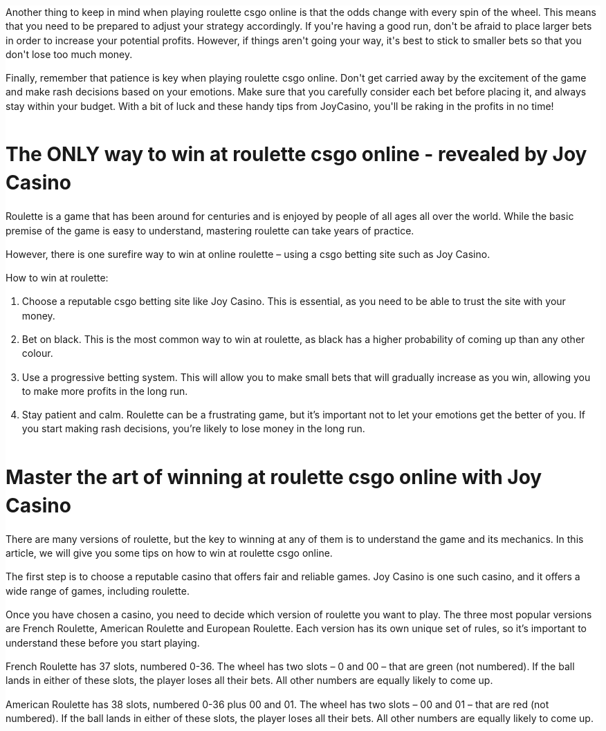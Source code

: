 Another thing to keep in mind when playing roulette csgo online is that the odds change with every spin of the wheel. This means that you need to be prepared to adjust your strategy accordingly. If you're having a good run, don't be afraid to place larger bets in order to increase your potential profits. However, if things aren't going your way, it's best to stick to smaller bets so that you don't lose too much money.

Finally, remember that patience is key when playing roulette csgo online. Don't get carried away by the excitement of the game and make rash decisions based on your emotions. Make sure that you carefully consider each bet before placing it, and always stay within your budget. With a bit of luck and these handy tips from JoyCasino, you'll be raking in the profits in no time!

#  The ONLY way to win at roulette csgo online - revealed by Joy Casino 
Roulette is a game that has been around for centuries and is enjoyed by people of all ages all over the world. While the basic premise of the game is easy to understand, mastering roulette can take years of practice.

However, there is one surefire way to win at online roulette – using a csgo betting site such as Joy Casino.

How to win at roulette:

1. Choose a reputable csgo betting site like Joy Casino. This is essential, as you need to be able to trust the site with your money.

2. Bet on black. This is the most common way to win at roulette, as black has a higher probability of coming up than any other colour.

3. Use a progressive betting system. This will allow you to make small bets that will gradually increase as you win, allowing you to make more profits in the long run.

4. Stay patient and calm. Roulette can be a frustrating game, but it’s important not to let your emotions get the better of you. If you start making rash decisions, you’re likely to lose money in the long run.

#  Master the art of winning at roulette csgo online with Joy Casino

There are many versions of roulette, but the key to winning at any of them is to understand the game and its mechanics. In this article, we will give you some tips on how to win at roulette csgo online.

The first step is to choose a reputable casino that offers fair and reliable games. Joy Casino is one such casino, and it offers a wide range of games, including roulette.

Once you have chosen a casino, you need to decide which version of roulette you want to play. The three most popular versions are French Roulette, American Roulette and European Roulette. Each version has its own unique set of rules, so it’s important to understand these before you start playing.

French Roulette has 37 slots, numbered 0-36. The wheel has two slots – 0 and 00 – that are green (not numbered). If the ball lands in either of these slots, the player loses all their bets. All other numbers are equally likely to come up.

American Roulette has 38 slots, numbered 0-36 plus 00 and 01. The wheel has two slots – 00 and 01 – that are red (not numbered). If the ball lands in either of these slots, the player loses all their bets. All other numbers are equally likely to come up.
